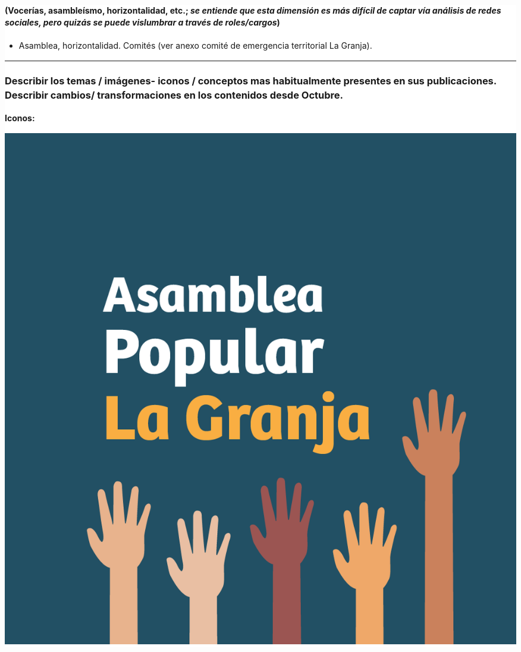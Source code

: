 #### (Vocerías, asambleísmo, horizontalidad, etc.; *se entiende que esta dimensión es más difícil de captar vía análisis de redes sociales, pero quizás se puede vislumbrar a través de roles/cargos*)
* Asamblea, horizontalidad. Comités (ver anexo comité de emergencia territorial La Granja). 
---
### Describir los temas / imágenes- iconos / conceptos mas habitualmente presentes en sus publicaciones. Describir cambios/ transformaciones en los contenidos desde Octubre.

**Iconos:**

 ![Imagen](1.png)
